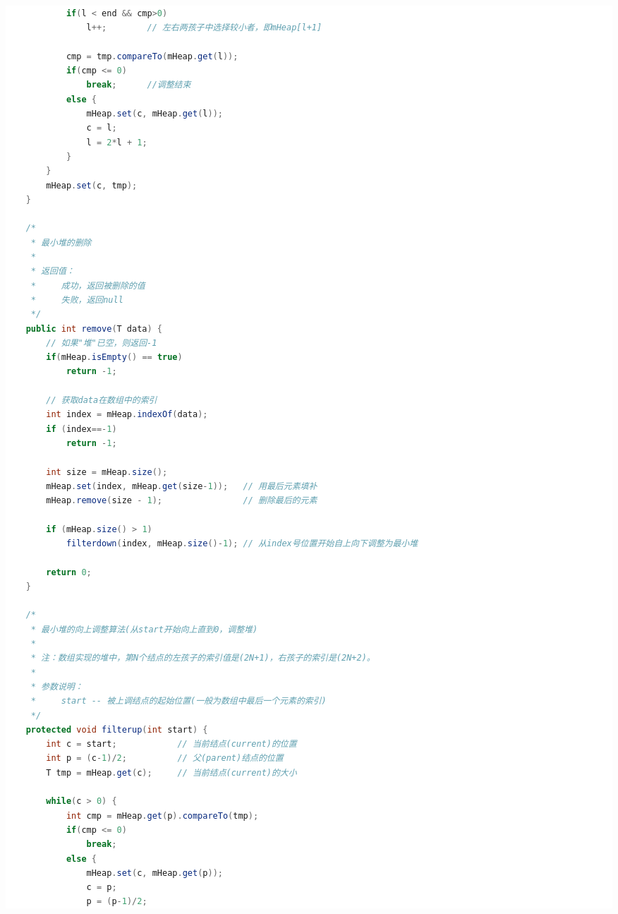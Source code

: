 ```java
            if(l < end && cmp>0)
                l++;        // 左右两孩子中选择较小者，即mHeap[l+1]

            cmp = tmp.compareTo(mHeap.get(l));
            if(cmp <= 0)
                break;      //调整结束
            else {
                mHeap.set(c, mHeap.get(l));
                c = l;
                l = 2*l + 1;   
            }       
        }   
        mHeap.set(c, tmp);
    }
     
    /*
     * 最小堆的删除
     *
     * 返回值：
     *     成功，返回被删除的值
     *     失败，返回null
     */
    public int remove(T data) {
        // 如果"堆"已空，则返回-1
        if(mHeap.isEmpty() == true)
            return -1;

        // 获取data在数组中的索引
        int index = mHeap.indexOf(data);
        if (index==-1)
            return -1;

        int size = mHeap.size();
        mHeap.set(index, mHeap.get(size-1));   // 用最后元素填补
        mHeap.remove(size - 1);                // 删除最后的元素

        if (mHeap.size() > 1)
            filterdown(index, mHeap.size()-1); // 从index号位置开始自上向下调整为最小堆

        return 0;
    }

    /*
     * 最小堆的向上调整算法(从start开始向上直到0，调整堆)
     *
     * 注：数组实现的堆中，第N个结点的左孩子的索引值是(2N+1)，右孩子的索引是(2N+2)。
     *
     * 参数说明：
     *     start -- 被上调结点的起始位置(一般为数组中最后一个元素的索引)
     */
    protected void filterup(int start) {
        int c = start;            // 当前结点(current)的位置
        int p = (c-1)/2;          // 父(parent)结点的位置 
        T tmp = mHeap.get(c);     // 当前结点(current)的大小

        while(c > 0) {
            int cmp = mHeap.get(p).compareTo(tmp);
            if(cmp <= 0)
                break;
            else {
                mHeap.set(c, mHeap.get(p));
                c = p;
                p = (p-1)/2;   
```